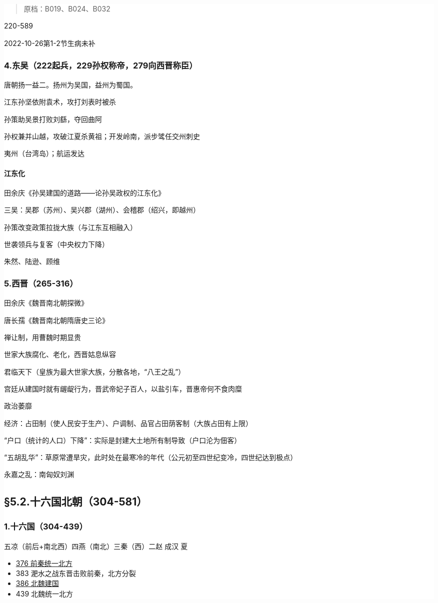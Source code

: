 > 原档：B019、B024、B032

220-589

2022-10-26第1-2节生病未补

### 4.东吴（222起兵，229孙权称帝，279向西晋称臣）

唐朝扬一益二。扬州为吴国，益州为蜀国。

江东孙坚依附袁术，攻打刘表时被杀

孙策助吴景打败刘繇，夺回曲阿

孙权兼并山越，攻破江夏杀黄祖；开发岭南，派步骘任交州刺史

夷州（台湾岛）；航运发达

#### 江东化

田余庆《孙吴建国的道路——论孙吴政权的江东化》

三吴：吴郡（苏州）、吴兴郡（湖州）、会稽郡（绍兴，即越州）

孙策改变政策拉拢大族（与江东互相融入）

世袭领兵与复客（中央权力下降）

朱然、陆逊、顾维

### 5.西晋（265-316）

田余庆《魏晋南北朝探微》

唐长孺《魏晋南北朝隋唐史三论》

禅让制，用曹魏时期显贵

世家大族腐化、老化，西晋姑息纵容

君临天下（皇族为最大世家大族，分散各地，“八王之乱”）

宫廷从建国时就有龌龊行为，晋武帝妃子百人，以盐引车，晋惠帝何不食肉糜

政治萎靡

经济：占田制（使人民安于生产）、户调制、品官占田荫客制（大族占田有上限）

“户口（统计的人口）下降”：实际是封建大土地所有制导致（户口沦为佃客）

“五胡乱华”：草原常遭旱灾，此时处在最寒冷的年代（公元初至四世纪变冷，四世纪达到极点）

永嘉之乱：南匈奴刘渊

## §5.2.十六国北朝（304-581）

### 1.十六国（304-439）

五凉（前后+南北西）四燕（南北）三秦（西）二赵 成汉 夏

- <u>376 前秦统一北方</u>
- 383 淝水之战东晋击败前秦，北方分裂
- <u>386 北魏建国</u>
- 439 北魏统一北方
